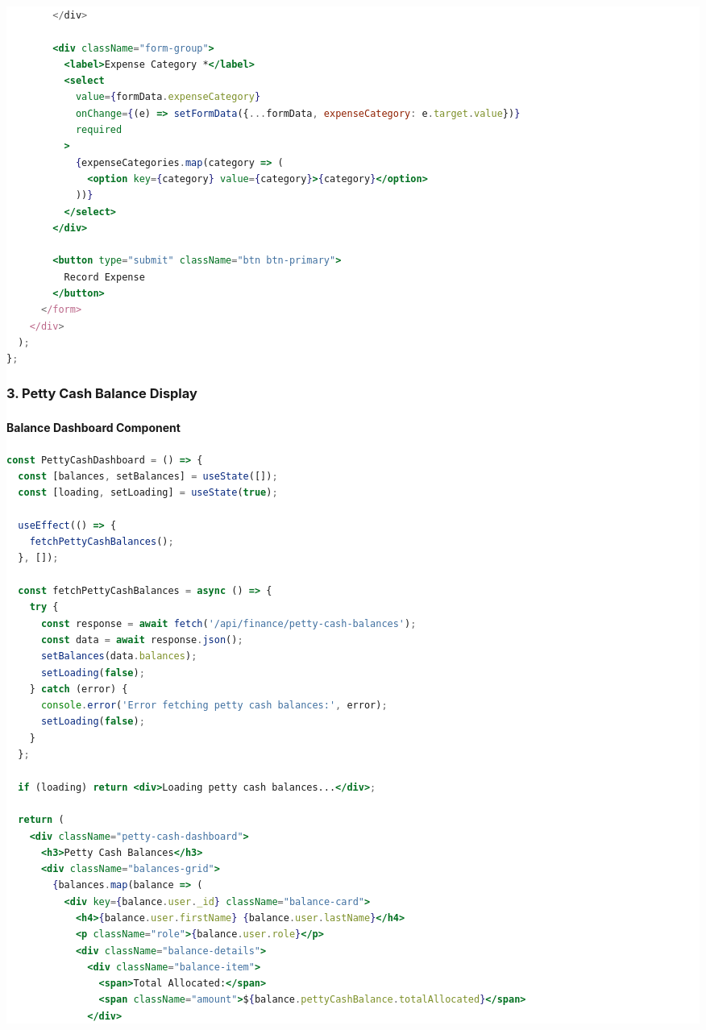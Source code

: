 ```jsx
        </div>

        <div className="form-group">
          <label>Expense Category *</label>
          <select
            value={formData.expenseCategory}
            onChange={(e) => setFormData({...formData, expenseCategory: e.target.value})}
            required
          >
            {expenseCategories.map(category => (
              <option key={category} value={category}>{category}</option>
            ))}
          </select>
        </div>

        <button type="submit" className="btn btn-primary">
          Record Expense
        </button>
      </form>
    </div>
  );
};
```

### 3. Petty Cash Balance Display

#### Balance Dashboard Component
```jsx
const PettyCashDashboard = () => {
  const [balances, setBalances] = useState([]);
  const [loading, setLoading] = useState(true);

  useEffect(() => {
    fetchPettyCashBalances();
  }, []);

  const fetchPettyCashBalances = async () => {
    try {
      const response = await fetch('/api/finance/petty-cash-balances');
      const data = await response.json();
      setBalances(data.balances);
      setLoading(false);
    } catch (error) {
      console.error('Error fetching petty cash balances:', error);
      setLoading(false);
    }
  };

  if (loading) return <div>Loading petty cash balances...</div>;

  return (
    <div className="petty-cash-dashboard">
      <h3>Petty Cash Balances</h3>
      <div className="balances-grid">
        {balances.map(balance => (
          <div key={balance.user._id} className="balance-card">
            <h4>{balance.user.firstName} {balance.user.lastName}</h4>
            <p className="role">{balance.user.role}</p>
            <div className="balance-details">
              <div className="balance-item">
                <span>Total Allocated:</span>
                <span className="amount">${balance.pettyCashBalance.totalAllocated}</span>
              </div>
```